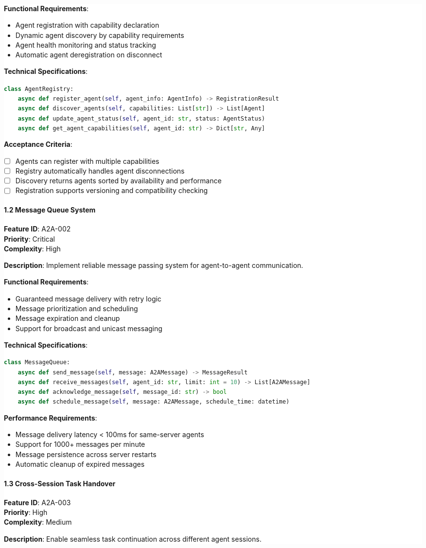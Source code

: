 **Functional Requirements**:
- Agent registration with capability declaration
- Dynamic agent discovery by capability requirements
- Agent health monitoring and status tracking
- Automatic agent deregistration on disconnect

**Technical Specifications**:
```python
class AgentRegistry:
    async def register_agent(self, agent_info: AgentInfo) -> RegistrationResult
    async def discover_agents(self, capabilities: List[str]) -> List[Agent]
    async def update_agent_status(self, agent_id: str, status: AgentStatus)
    async def get_agent_capabilities(self, agent_id: str) -> Dict[str, Any]
```

**Acceptance Criteria**:
- [ ] Agents can register with multiple capabilities
- [ ] Registry automatically handles agent disconnections
- [ ] Discovery returns agents sorted by availability and performance
- [ ] Registration supports versioning and compatibility checking

#### 1.2 Message Queue System  
**Feature ID**: A2A-002  
**Priority**: Critical  
**Complexity**: High  

**Description**: Implement reliable message passing system for agent-to-agent communication.

**Functional Requirements**:
- Guaranteed message delivery with retry logic
- Message prioritization and scheduling
- Message expiration and cleanup
- Support for broadcast and unicast messaging

**Technical Specifications**:
```python
class MessageQueue:
    async def send_message(self, message: A2AMessage) -> MessageResult
    async def receive_messages(self, agent_id: str, limit: int = 10) -> List[A2AMessage]
    async def acknowledge_message(self, message_id: str) -> bool
    async def schedule_message(self, message: A2AMessage, schedule_time: datetime)
```

**Performance Requirements**:
- Message delivery latency < 100ms for same-server agents
- Support for 1000+ messages per minute
- Message persistence across server restarts
- Automatic cleanup of expired messages

#### 1.3 Cross-Session Task Handover
**Feature ID**: A2A-003  
**Priority**: High  
**Complexity**: Medium  

**Description**: Enable seamless task continuation across different agent sessions.
